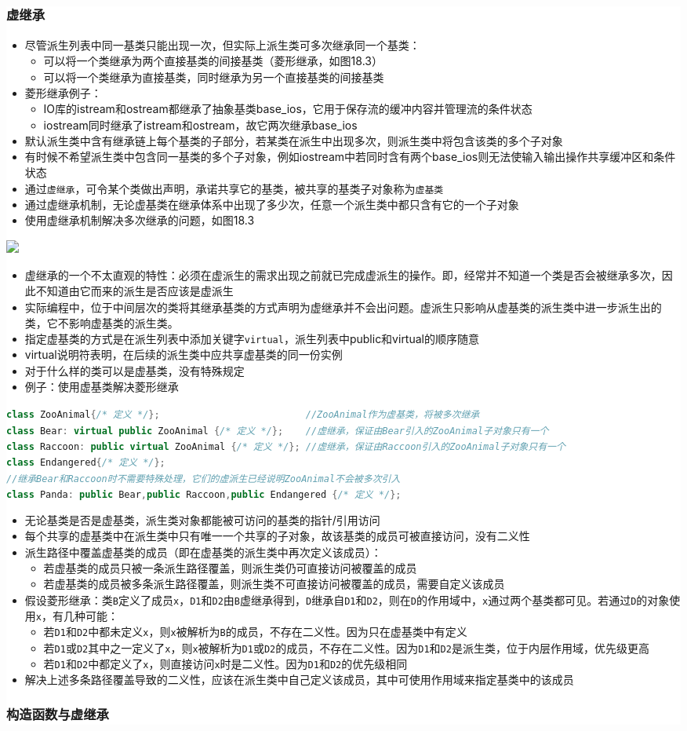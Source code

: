 



### 虚继承

- 尽管派生列表中同一基类只能出现一次，但实际上派生类可多次继承同一个基类：
  - 可以将一个类继承为两个直接基类的间接基类（菱形继承，如图18.3）
  - 可以将一个类继承为直接基类，同时继承为另一个直接基类的间接基类
- 菱形继承例子：
  - IO库的istream和ostream都继承了抽象基类base_ios，它用于保存流的缓冲内容并管理流的条件状态
  - iostream同时继承了istream和ostream，故它两次继承base_ios
- 默认派生类中含有继承链上每个基类的子部分，若某类在派生中出现多次，则派生类中将包含该类的多个子对象
- 有时候不希望派生类中包含同一基类的多个子对象，例如iostream中若同时含有两个base_ios则无法使输入输出操作共享缓冲区和条件状态
- 通过`虚继承`，可令某个类做出声明，承诺共享它的基类，被共享的基类子对象称为`虚基类`
- 通过虚继承机制，无论虚基类在继承体系中出现了多少次，任意一个派生类中都只含有它的一个子对象
- 使用虚继承机制解决多次继承的问题，如图18.3

![](../img/18_03.png)





- 虚继承的一个不太直观的特性：必须在虚派生的需求出现之前就已完成虚派生的操作。即，经常并不知道一个类是否会被继承多次，因此不知道由它而来的派生是否应该是虚派生
- 实际编程中，位于中间层次的类将其继承基类的方式声明为虚继承并不会出问题。虚派生只影响从虚基类的派生类中进一步派生出的类，它不影响虚基类的派生类。
- 指定虚基类的方式是在派生列表中添加关键字`virtual`，派生列表中public和virtual的顺序随意
- virtual说明符表明，在后续的派生类中应共享虚基类的同一份实例
- 对于什么样的类可以是虚基类，没有特殊规定
- 例子：使用虚基类解决菱形继承





```cpp
class ZooAnimal{/* 定义 */};                          //ZooAnimal作为虚基类，将被多次继承
class Bear: virtual public ZooAnimal {/* 定义 */};    //虚继承，保证由Bear引入的ZooAnimal子对象只有一个
class Raccoon: public virtual ZooAnimal {/* 定义 */}; //虚继承，保证由Raccoon引入的ZooAnimal子对象只有一个
class Endangered{/* 定义 */};
//继承Bear和Raccoon时不需要特殊处理，它们的虚派生已经说明ZooAnimal不会被多次引入
class Panda: public Bear,public Raccoon,public Endangered {/* 定义 */};
```

- 无论基类是否是虚基类，派生类对象都能被可访问的基类的指针/引用访问
- 每个共享的虚基类中在派生类中只有唯一一个共享的子对象，故该基类的成员可被直接访问，没有二义性
- 派生路径中覆盖虚基类的成员（即在虚基类的派生类中再次定义该成员）：
  - 若虚基类的成员只被一条派生路径覆盖，则派生类仍可直接访问被覆盖的成员
  - 若虚基类的成员被多条派生路径覆盖，则派生类不可直接访问被覆盖的成员，需要自定义该成员
- 假设菱形继承：类`B`定义了成员`x`，`D1`和`D2`由`B`虚继承得到，`D`继承自`D1`和`D2`，则在`D`的作用域中，`x`通过两个基类都可见。若通过`D`的对象使用`x`，有几种可能：
  - 若`D1`和`D2`中都未定义`x`，则`x`被解析为`B`的成员，不存在二义性。因为只在虚基类中有定义
  - 若`D1`或`D2`其中之一定义了`x`，则`x`被解析为`D1`或`D2`的成员，不存在二义性。因为`D1`和`D2`是派生类，位于内层作用域，优先级更高
  - 若`D1`和`D2`中都定义了`x`，则直接访问`x`时是二义性。因为`D1`和`D2`的优先级相同
- 解决上述多条路径覆盖导致的二义性，应该在派生类中自己定义该成员，其中可使用作用域来指定基类中的该成员

### 构造函数与虚继承
